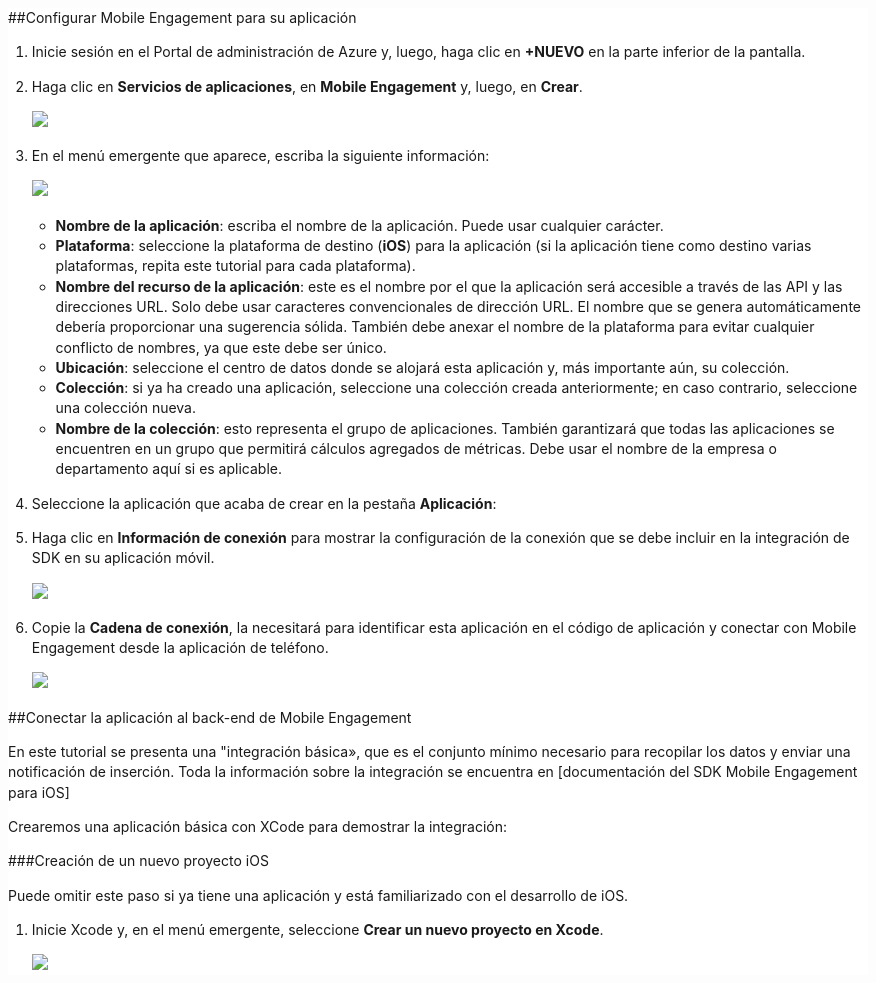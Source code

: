 

##<a id="setup-azme"></a>Configurar Mobile Engagement para su aplicación

1. Inicie sesión en el Portal de administración de Azure y, luego, haga clic en **+NUEVO** en la parte inferior de la pantalla.

2. Haga clic en **Servicios de aplicaciones**, en **Mobile Engagement** y, luego, en **Crear**.

   	![][7]

3. En el menú emergente que aparece, escriba la siguiente información:

   	![][8]

	- **Nombre de la aplicación**: escriba el nombre de la aplicación. Puede usar cualquier carácter.
	- **Plataforma**: seleccione la plataforma de destino (**iOS**) para la aplicación (si la aplicación tiene como destino varias plataformas, repita este tutorial para cada plataforma).
	- **Nombre del recurso de la aplicación**: este es el nombre por el que la aplicación será accesible a través de las API y las direcciones URL. Solo debe usar caracteres convencionales de dirección URL. El nombre que se genera automáticamente debería proporcionar una sugerencia sólida. También debe anexar el nombre de la plataforma para evitar cualquier conflicto de nombres, ya que este debe ser único.
	- **Ubicación**: seleccione el centro de datos donde se alojará esta aplicación y, más importante aún, su colección.
	- **Colección**: si ya ha creado una aplicación, seleccione una colección creada anteriormente; en caso contrario, seleccione una colección nueva.
	- **Nombre de la colección**: esto representa el grupo de aplicaciones. También garantizará que todas las aplicaciones se encuentren en un grupo que permitirá cálculos agregados de métricas. Debe usar el nombre de la empresa o departamento aquí si es aplicable.

4. Seleccione la aplicación que acaba de crear en la pestaña **Aplicación**:

5. Haga clic en **Información de conexión** para mostrar la configuración de la conexión que se debe incluir en la integración de SDK en su aplicación móvil.

   	![][10]

6. Copie la **Cadena de conexión**, la necesitará para identificar esta aplicación en el código de aplicación y conectar con Mobile Engagement desde la aplicación de teléfono.

   	![][11]

##<a id="connecting-app"></a>Conectar la aplicación al back-end de Mobile Engagement

En este tutorial se presenta una "integración básica», que es el conjunto mínimo necesario para recopilar los datos y enviar una notificación de inserción. Toda la información sobre la integración se encuentra en [documentación del SDK Mobile Engagement para iOS]

Crearemos una aplicación básica con XCode para demostrar la integración:

###Creación de un nuevo proyecto iOS

Puede omitir este paso si ya tiene una aplicación y está familiarizado con el desarrollo de iOS.

1. Inicie Xcode y, en el menú emergente, seleccione **Crear un nuevo proyecto en Xcode**.

   	![][12]


[SDK de Mobile Engagement iOS]: http://go.microsoft.com/?linkid=9864553
[SDK de iOS para Mobile Engagement]: http://go.microsoft.com/?linkid=9864553
[Mobile Engagement Android SDK documentation]: http://go.microsoft.com/?linkid=9874682
[7]: ./media/mobile-engagement-ios-get-started/create-mobile-engagement-app.png
[8]: ./media/mobile-engagement-ios-get-started/create-azme-popup.png
[10]: ./media/mobile-engagement-ios-get-started/app-main-page-select-connection-info.png
[11]: ./media/mobile-engagement-ios-get-started/app-connection-info-page.png
[12]: ./media/mobile-engagement-ios-get-started/xcode-new-project.png
[13]: ./media/mobile-engagement-ios-get-started/xcode-project-props.png
[14]: ./media/mobile-engagement-ios-get-started/xcode-simple-view.png
[17]: ./media/mobile-engagement-ios-get-started/xcode-add-files.png
[18]: ./media/mobile-engagement-ios-get-started/xcode-select-engagement-sdk.png
[19]: ./media/mobile-engagement-ios-get-started/xcode-build-phases.png
[22]: ./media/mobile-engagement-ios-get-started/xcode-view-controller.png
[26]: ./media/mobile-engagement-ios-get-started/engage-button.png
[27]: ./media/mobile-engagement-ios-get-started/engagement-portal.png
[28]: ./media/mobile-engagement-ios-get-started/native-push-settings.png
[30]: ./media/mobile-engagement-ios-get-started/clic-monitor-tab.png
[31]: ./media/mobile-engagement-ios-get-started/monitor.png
[33]: ./media/mobile-engagement-ios-get-started/monitor-0.png
[35]: ./media/mobile-engagement-ios-get-started/new-announcement.png
[36]: ./media/mobile-engagement-ios-get-started/campaign-first-params.png
[37]: ./media/mobile-engagement-ios-get-started/campaign-content.png
[38]: ./media/mobile-engagement-ios-get-started/campaign-create.png
[39]: ./media/mobile-engagement-ios-get-started/campaign-activate.png